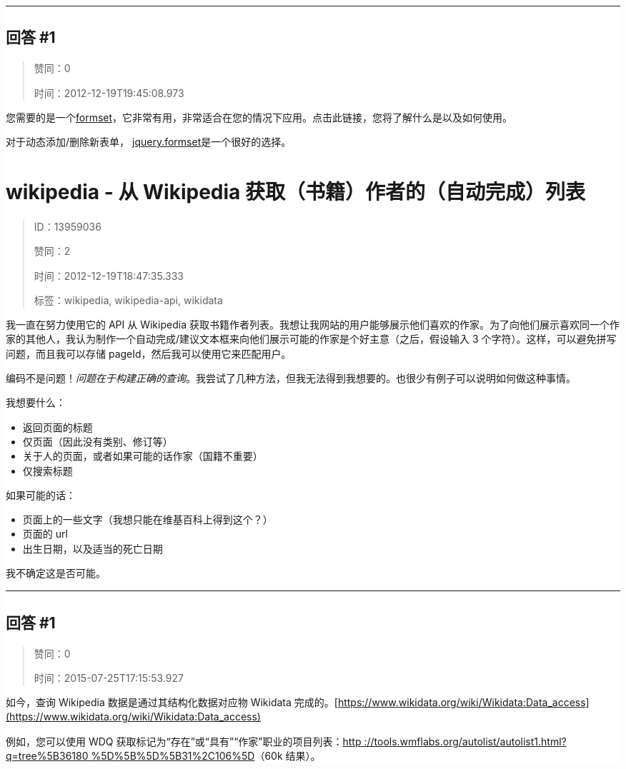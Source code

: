 * * *

## 回答 #1

> 赞同：0
> 
> 时间：2012-12-19T19:45:08.973

您需要的是一个[formset](https://docs.djangoproject.com/en/dev/topics/forms/formsets/)，它非常有用，非常适合在您的情况下应用。点击此链接，您将了解什么是以及如何使用。

对于动态添加/删除新表单， [jquery.formset](http://django-dynamic-formset.googlecode.com/)是一个很好的选择。

# wikipedia - 从 Wikipedia 获取（书籍）作者的（自动完成）列表

> ID：13959036
> 
> 赞同：2
> 
> 时间：2012-12-19T18:47:35.333
> 
> 标签：wikipedia, wikipedia-api, wikidata

我一直在努力使用它的 API 从 Wikipedia 获取书籍作者列表。我想让我网站的用户能够展示他们喜欢的作家。为了向他们展示喜欢同一个作家的其他人，我认为制作一个自动完成/建议文本框来向他们展示可能的作家是个好主意（之后，假设输入 3 个字符）。这样，可以避免拼写问题，而且我可以存储 pageId，然后我可以使用它来匹配用户。

编码不是问题！*问题在于构建正确的查询*。我尝试了几种方法，但我无法得到我想要的。也很少有例子可以说明如何做这种事情。

我想要什么：

*   返回页面的标题
*   仅页面（因此没有类别、修订等）
*   关于人的页面，或者如果可能的话作家（国籍不重要）
*   仅搜索标题

如果可能的话：

*   页面上的一些文字（我想只能在维基百科上得到这个？）
*   页面的 url
*   出生日期，以及适当的死亡日期

我不确定这是否可能。

* * *

## 回答 #1

> 赞同：0
> 
> 时间：2015-07-25T17:15:53.927

如今，查询 Wikipedia 数据是通过其结构化数据对应物 Wikidata 完成的。[https://www.wikidata.org/wiki/Wikidata:Data_access](https://www.wikidata.org/wiki/Wikidata:Data_access)

例如，您可以使用 WDQ 获取标记为“存在”或“具有”“作家”职业的项目列表：[http ://tools.wmflabs.org/autolist/autolist1.html?q=tree%5B36180 %5D%5B%5D%5B31%2C106%5D](http://tools.wmflabs.org/autolist/autolist1.html?q=tree%5B36180%5D%5B%5D%5B31%2C106%5D)（60k 结果）。
